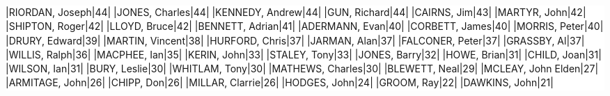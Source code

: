 |RIORDAN, Joseph|44|
|JONES, Charles|44|
|KENNEDY, Andrew|44|
|GUN, Richard|44|
|CAIRNS, Jim|43|
|MARTYR, John|42|
|SHIPTON, Roger|42|
|LLOYD, Bruce|42|
|BENNETT, Adrian|41|
|ADERMANN, Evan|40|
|CORBETT, James|40|
|MORRIS, Peter|40|
|DRURY, Edward|39|
|MARTIN, Vincent|38|
|HURFORD, Chris|37|
|JARMAN, Alan|37|
|FALCONER, Peter|37|
|GRASSBY, Al|37|
|WILLIS, Ralph|36|
|MACPHEE, Ian|35|
|KERIN, John|33|
|STALEY, Tony|33|
|JONES, Barry|32|
|HOWE, Brian|31|
|CHILD, Joan|31|
|WILSON, Ian|31|
|BURY, Leslie|30|
|WHITLAM, Tony|30|
|MATHEWS, Charles|30|
|BLEWETT, Neal|29|
|MCLEAY, John Elden|27|
|ARMITAGE, John|26|
|CHIPP, Don|26|
|MILLAR, Clarrie|26|
|HODGES, John|24|
|GROOM, Ray|22|
|DAWKINS, John|21|
